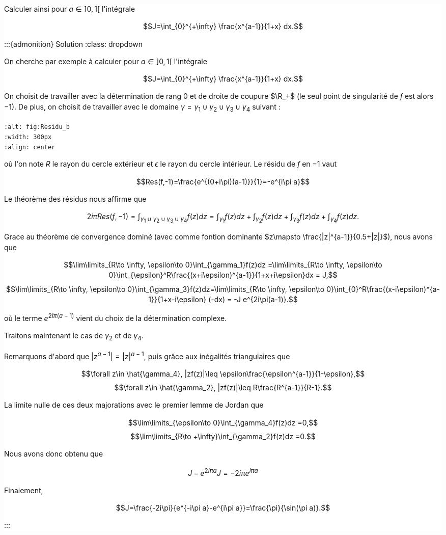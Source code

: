Calculer ainsi  pour $a\in]0,1[$ l'intégrale 

$$J=\int_{0}^{+\infty} \frac{x^{a-1}}{1+x} dx.$$

:::{admonition} Solution 
:class: dropdown

On cherche par exemple à calculer pour $a\in]0,1[$ l'intégrale 

$$J=\int_{0}^{+\infty} \frac{x^{a-1}}{1+x} dx.$$

On choisit de travailler avec la détermination de rang $0$ et de droite de coupure $\R_+$ (le seul point de singularité de $f$ est alors $-1$). De plus, on choisit de travailler avec le domaine $\gamma=\gamma_1\cup\gamma_2\cup\gamma_3\cup\gamma_4$ suivant :

```{image} Residu_b.png
:alt: fig:Residu_b
:width: 300px
:align: center
```
où l'on note $R$ le rayon du cercle extérieur et $\epsilon$ le rayon du cercle intérieur. Le résidu de $f$ en $-1$ vaut

$$Res(f,-1)=\frac{e^{(0+i\pi)(a-1)}}{1}=-e^{i\pi a}$$

Le théorème des résidus nous affirme que 

$$2i\pi Res(f,-1)=\int_{\gamma_1\cup\gamma_2\cup\gamma_3\cup\gamma_4} f(z)dz=\int_{\gamma_1}f(z)dz+\int_{\gamma_2}f(z)dz+\int_{\gamma_3}f(z)dz+\int_{\gamma_4}f(z)dz.$$

Grace au théorème de convergence dominé (avec comme fontion dominante  $z\mapsto \frac{|z|^{a-1}}{0.5+|z|}$), nous avons que 

$$\lim\limits_{R\to \infty, \epsilon\to 0}\int_{\gamma_1}f(z)dz =\lim\limits_{R\to \infty, \epsilon\to 0}\int_{\epsilon}^R\frac{(x+i\epsilon)^{a-1}}{1+x+i\epsilon}dx = J,$$
$$\lim\limits_{R\to \infty, \epsilon\to 0}\int_{\gamma_3}f(z)dz=\lim\limits_{R\to \infty, \epsilon\to 0}\int_{0}^R\frac{(x-i\epsilon)^{a-1}}{1+x-i\epsilon} (-dx)  = -J e^{2i\pi(a-1)}.$$

où le terme $e^{2i\pi(a-1)}$ vient du choix de la détermination complexe.

Traitons maintenant le cas de $\gamma_2$ et de $\gamma_4$.

Remarquons d'abord que $|z^{a-1}|= |z|^{a-1}$, puis grâce aux inégalités triangulaires que 

$$\forall z\in \hat{\gamma_4}, |zf(z)|\leq \epsilon\frac{\epsilon^{a-1}}{1-\epsilon},$$
$$\forall z\in \hat{\gamma_2}, |zf(z)|\leq R\frac{R^{a-1}}{R-1}.$$

La limite nulle de ces deux majorations avec le premier lemme de Jordan que 

$$\lim\limits_{\epsilon\to 0}\int_{\gamma_4}f(z)dz =0,$$
$$\lim\limits_{R\to +\infty}\int_{\gamma_2}f(z)dz =0.$$

Nous avons donc obtenu que 

$$J-e^{2i\pi a}J=-2i\pi e^{i\pi a} $$

Finalement, 

$$J=\frac{-2i\pi}{e^{-i\pi a}-e^{i\pi a}}=\frac{\pi}{\sin(\pi a)}.$$

:::
